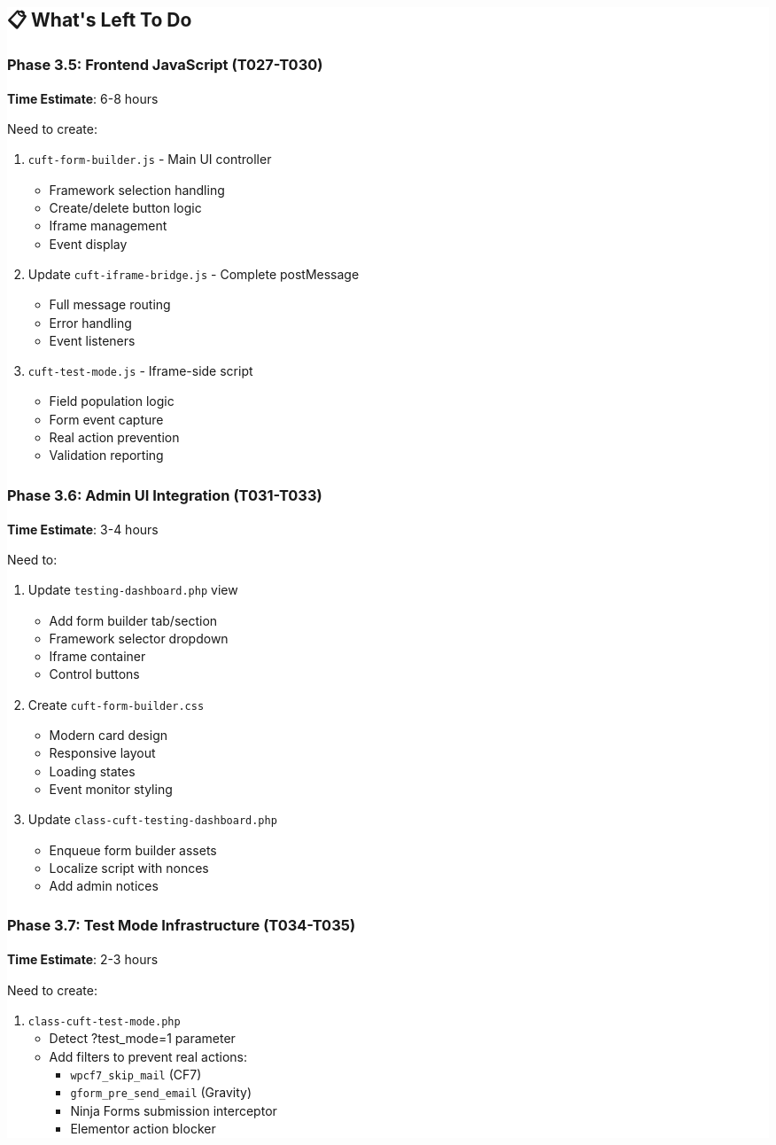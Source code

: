 
## 📋 What's Left To Do

### Phase 3.5: Frontend JavaScript (T027-T030)
**Time Estimate**: 6-8 hours

Need to create:
1. `cuft-form-builder.js` - Main UI controller
   - Framework selection handling
   - Create/delete button logic
   - Iframe management
   - Event display

2. Update `cuft-iframe-bridge.js` - Complete postMessage
   - Full message routing
   - Error handling
   - Event listeners

3. `cuft-test-mode.js` - Iframe-side script
   - Field population logic
   - Form event capture
   - Real action prevention
   - Validation reporting

### Phase 3.6: Admin UI Integration (T031-T033)
**Time Estimate**: 3-4 hours

Need to:
1. Update `testing-dashboard.php` view
   - Add form builder tab/section
   - Framework selector dropdown
   - Iframe container
   - Control buttons

2. Create `cuft-form-builder.css`
   - Modern card design
   - Responsive layout
   - Loading states
   - Event monitor styling

3. Update `class-cuft-testing-dashboard.php`
   - Enqueue form builder assets
   - Localize script with nonces
   - Add admin notices

### Phase 3.7: Test Mode Infrastructure (T034-T035)
**Time Estimate**: 2-3 hours

Need to create:
1. `class-cuft-test-mode.php`
   - Detect ?test_mode=1 parameter
   - Add filters to prevent real actions:
     - `wpcf7_skip_mail` (CF7)
     - `gform_pre_send_email` (Gravity)
     - Ninja Forms submission interceptor
     - Elementor action blocker
